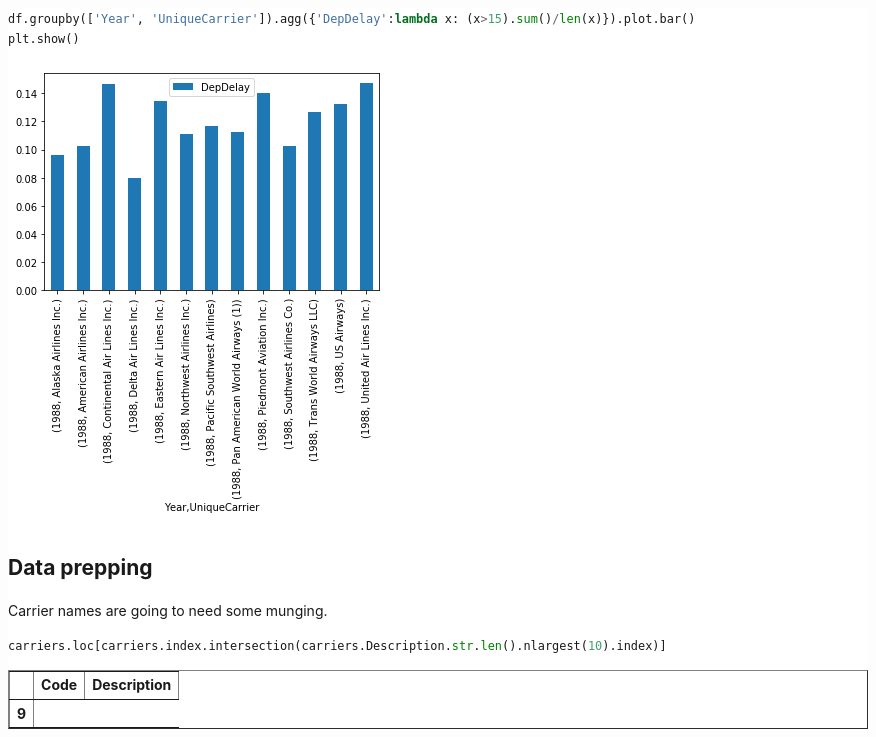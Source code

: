 
```python
df.groupby(['Year', 'UniqueCarrier']).agg({'DepDelay':lambda x: (x>15).sum()/len(x)}).plot.bar()
plt.show()
```


![png](output_26_0.png)


## Data prepping
Carrier names are going to need some munging.


```python
carriers.loc[carriers.index.intersection(carriers.Description.str.len().nlargest(10).index)]
```




<div>
<style scoped>
    .dataframe tbody tr th:only-of-type {
        vertical-align: middle;
    }

    .dataframe tbody tr th {
        vertical-align: top;
    }

    .dataframe thead th {
        text-align: right;
    }
</style>
<table border="1" class="dataframe">
  <thead>
    <tr style="text-align: right;">
      <th></th>
      <th>Code</th>
      <th>Description</th>
    </tr>
  </thead>
  <tbody>
    <tr>
      <th>9</th>